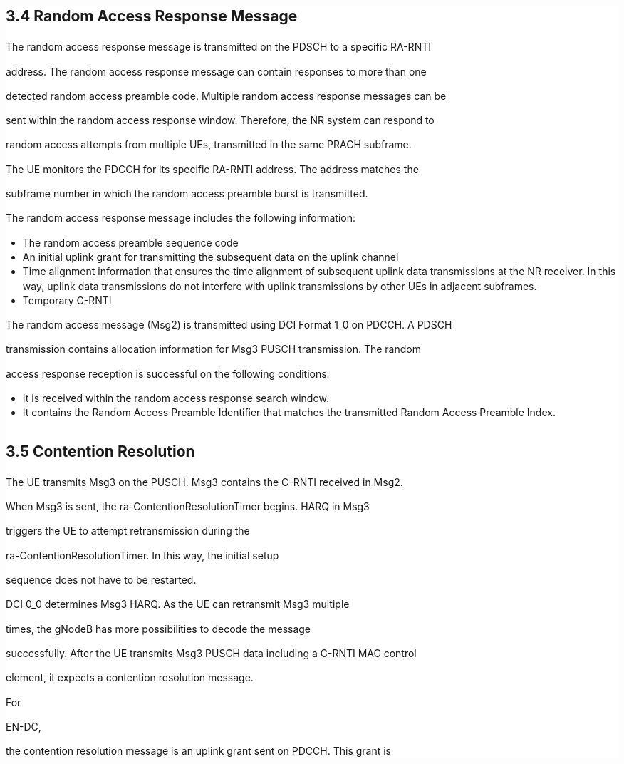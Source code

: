## 3.4 Random Access Response Message

The random access response message is transmitted on the PDSCH to a specific RA-RNTI

address. The random access response message can contain responses to more than one

detected random access preamble code. Multiple random access response messages can be

sent within the random access response window. Therefore, the NR system can respond to

random access attempts from multiple UEs, transmitted in the same PRACH subframe.

The UE monitors the PDCCH for its specific RA-RNTI address. The address matches the

subframe number in which the random access preamble burst is transmitted.

The random access response message includes the following information:

- The random access preamble sequence code
- An initial uplink grant for transmitting the subsequent data on the uplink channel
- Time alignment information that ensures the time alignment of subsequent uplink data transmissions at the NR receiver. In this way, uplink data transmissions do not interfere with uplink transmissions by other UEs in adjacent subframes.
- Temporary C-RNTI

The random access message (Msg2) is transmitted using DCI Format 1\_0 on PDCCH. A PDSCH

transmission contains allocation information for Msg3 PUSCH transmission. The random

access response reception is successful on the following conditions:

- It is received within the random access response search window.
- It contains the Random Access Preamble Identifier that matches the transmitted Random Access Preamble Index.

## 3.5 Contention Resolution

The UE transmits Msg3 on the PUSCH. Msg3 contains the C-RNTI received in Msg2.

When Msg3 is sent, the ra-ContentionResolutionTimer begins. HARQ in Msg3

triggers the UE to attempt retransmission during the

ra-ContentionResolutionTimer. In this way, the initial setup

sequence does not have to be restarted.

DCI 0\_0 determines Msg3 HARQ. As the UE can retransmit Msg3 multiple

times, the gNodeB has more possibilities to decode the message

successfully. After the UE transmits Msg3 PUSCH data including a C-RNTI MAC control

element, it expects a contention resolution message.

For

EN-DC,

the contention resolution message is an uplink grant sent on PDCCH. This grant is
